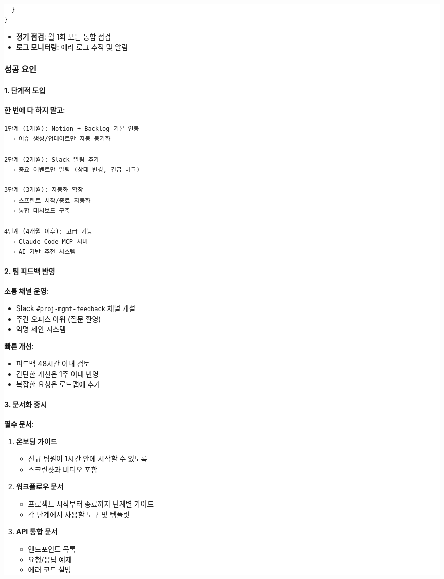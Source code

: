   ```javascript
    }
  }
  ```
- <strong>정기 점검</strong>: 월 1회 모든 통합 점검
- <strong>로그 모니터링</strong>: 에러 로그 추적 및 알림

### 성공 요인

#### 1. 단계적 도입

<strong>한 번에 다 하지 말고</strong>:
```
1단계 (1개월): Notion + Backlog 기본 연동
  → 이슈 생성/업데이트만 자동 동기화

2단계 (2개월): Slack 알림 추가
  → 중요 이벤트만 알림 (상태 변경, 긴급 버그)

3단계 (3개월): 자동화 확장
  → 스프린트 시작/종료 자동화
  → 통합 대시보드 구축

4단계 (4개월 이후): 고급 기능
  → Claude Code MCP 서버
  → AI 기반 추천 시스템
```

#### 2. 팀 피드백 반영

<strong>소통 채널 운영</strong>:
- Slack `#proj-mgmt-feedback` 채널 개설
- 주간 오피스 아워 (질문 환영)
- 익명 제안 시스템

<strong>빠른 개선</strong>:
- 피드백 48시간 이내 검토
- 간단한 개선은 1주 이내 반영
- 복잡한 요청은 로드맵에 추가

#### 3. 문서화 중시

<strong>필수 문서</strong>:
1. <strong>온보딩 가이드</strong>
   - 신규 팀원이 1시간 안에 시작할 수 있도록
   - 스크린샷과 비디오 포함

2. <strong>워크플로우 문서</strong>
   - 프로젝트 시작부터 종료까지 단계별 가이드
   - 각 단계에서 사용할 도구 및 템플릿

3. <strong>API 통합 문서</strong>
   - 엔드포인트 목록
   - 요청/응답 예제
   - 에러 코드 설명
